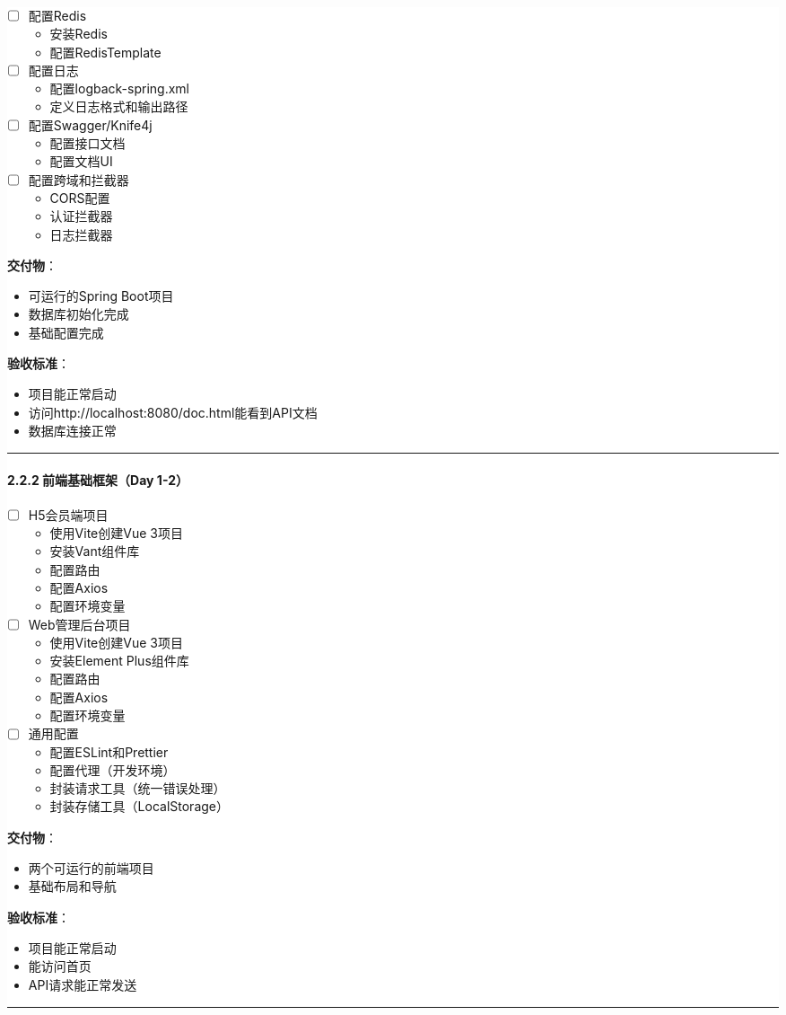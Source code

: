 - [ ] 配置Redis
  - 安装Redis
  - 配置RedisTemplate
- [ ] 配置日志
  - 配置logback-spring.xml
  - 定义日志格式和输出路径
- [ ] 配置Swagger/Knife4j
  - 配置接口文档
  - 配置文档UI
- [ ] 配置跨域和拦截器
  - CORS配置
  - 认证拦截器
  - 日志拦截器

**交付物**：
- 可运行的Spring Boot项目
- 数据库初始化完成
- 基础配置完成

**验收标准**：
- 项目能正常启动
- 访问http://localhost:8080/doc.html能看到API文档
- 数据库连接正常

---

#### 2.2.2 前端基础框架（Day 1-2）
- [ ] H5会员端项目
  - 使用Vite创建Vue 3项目
  - 安装Vant组件库
  - 配置路由
  - 配置Axios
  - 配置环境变量
- [ ] Web管理后台项目
  - 使用Vite创建Vue 3项目
  - 安装Element Plus组件库
  - 配置路由
  - 配置Axios
  - 配置环境变量
- [ ] 通用配置
  - 配置ESLint和Prettier
  - 配置代理（开发环境）
  - 封装请求工具（统一错误处理）
  - 封装存储工具（LocalStorage）

**交付物**：
- 两个可运行的前端项目
- 基础布局和导航

**验收标准**：
- 项目能正常启动
- 能访问首页
- API请求能正常发送

---